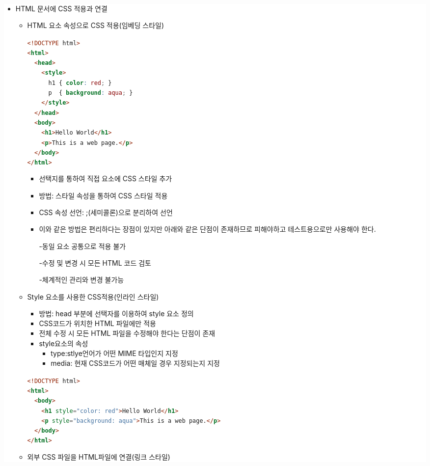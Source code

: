 

- HTML 문서에 CSS 적용과 연결

  - HTML 요소 속성으로 CSS 적용(임베딩 스타일)

    ```html
    <!DOCTYPE html>
    <html>
      <head>
        <style>
          h1 { color: red; }
          p  { background: aqua; }
        </style>
      </head>
      <body>
        <h1>Hello World</h1>
        <p>This is a web page.</p>
      </body>
    </html>
    ```

    

      - 선택지를 통하여 직접 요소에 CSS 스타일 추가

      - 방법: 스타일 속성을 통하여 CSS 스타일 적용

      - CSS 속성 선언: ;(세미콜론)으로 분리하여 선언

    - 이와 같은 방법은 편리하다는 장점이 있지만 아래와 같은 단점이 존재하므로 피해야하고 테스트용으로만 사용해야 한다.

      -동일 요소 공통으로 적용 불가

      -수정 및 변경 시 모든 HTML 코드 검토

      -체계적인 관리와 변경 불가능

  - Style 요소를 사용한 CSS적용(인라인 스타일)

    - 방법: head 부분에 선택자를 이용하여 style 요소 정의
    - CSS코드가 위치한 HTML 파일에만 적용
    - 전체 수정 시 모든 HTML 파일을 수정해야 한다는 단점이 존재
    - style요소의 속성
      - type:stlye언어가 어떤 MIME 타입인지 지정
      - media: 현재 CSS코드가 어떤 매체일 경우 지정되는지 지정

    ```html
    <!DOCTYPE html>
    <html>
      <body>
        <h1 style="color: red">Hello World</h1>
        <p style="background: aqua">This is a web page.</p>
      </body>
    </html>
    ```

  - 외부 CSS 파일을 HTML파일에 연결(링크 스타일)
